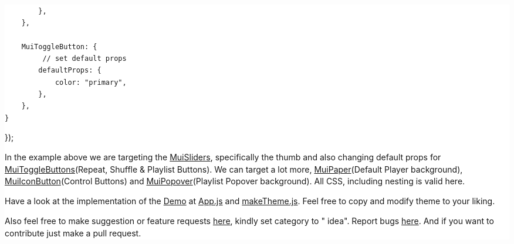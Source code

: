             },
        },

        MuiToggleButton: {
             // set default props
            defaultProps: {
                color: "primary",
            },
        },
    }

});
</code></pre>

In the example above we are targeting the [MuiSliders](https://mui.com/api/slider/), specifically the thumb and also
changing default props for [MuiToggleButtons](https://mui.com/api/toggle-button/)(Repeat, Shuffle & Playlist Buttons).
We can target a lot more, [MuiPaper](https://mui.com/api/paper/)(Default Player
background), [MuiIconButton](https://mui.com/api/icon-button/#main-content)(Control Buttons)
and [MuiPopover](https://mui.com/api/popover/)(Playlist Popover background). All CSS, including nesting is valid here.

Have a look at the implementation of the [Demo](https://the-maazu.github.io/react-material-music-player/)
at [App.js](https://github.com/the-maazu/react-material-music-player/blob/main/src/App.js)
and [makeTheme.js](https://github.com/the-maazu/react-material-music-player/tree/main/src). Feel free to copy and modify
theme to your liking.

Also feel free to make suggestion or feature
requests [here](https://github.com/the-maazu/react-material-music-player/discussions/new), kindly set category to "
idea".
Report bugs [here](https://github.com/the-maazu/react-material-music-player/issues). And if you want to contribute just
make a pull request.
